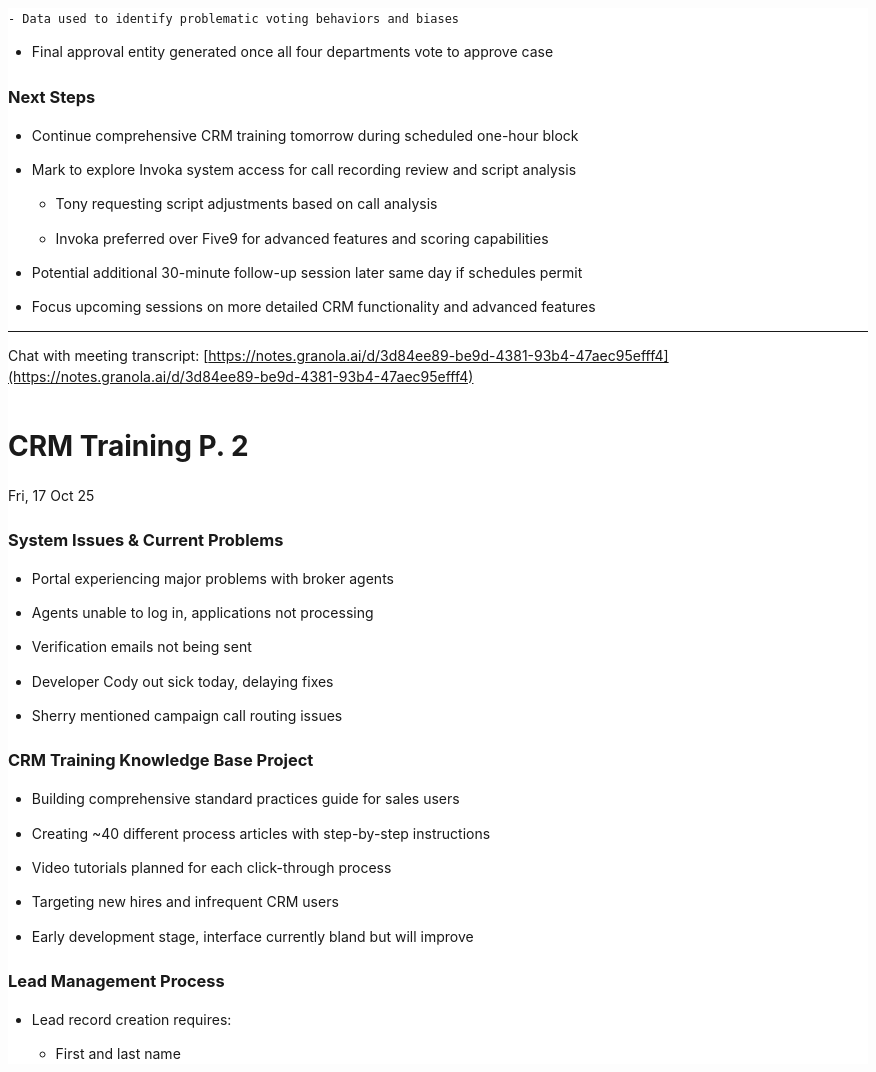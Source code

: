     - Data used to identify problematic voting behaviors and biases
        
- Final approval entity generated once all four departments vote to approve case
    

### Next Steps

- Continue comprehensive CRM training tomorrow during scheduled one-hour block
    
- Mark to explore Invoka system access for call recording review and script analysis
    
    - Tony requesting script adjustments based on call analysis
        
    - Invoka preferred over Five9 for advanced features and scoring capabilities
        
- Potential additional 30-minute follow-up session later same day if schedules permit
    
- Focus upcoming sessions on more detailed CRM functionality and advanced features
    

---

Chat with meeting transcript: [https://notes.granola.ai/d/3d84ee89-be9d-4381-93b4-47aec95efff4](https://notes.granola.ai/d/3d84ee89-be9d-4381-93b4-47aec95efff4)


# CRM Training P. 2

Fri, 17 Oct 25

### System Issues & Current Problems

- Portal experiencing major problems with broker agents
    
- Agents unable to log in, applications not processing
    
- Verification emails not being sent
    
- Developer Cody out sick today, delaying fixes
    
- Sherry mentioned campaign call routing issues
    

### CRM Training Knowledge Base Project

- Building comprehensive standard practices guide for sales users
    
- Creating ~40 different process articles with step-by-step instructions
    
- Video tutorials planned for each click-through process
    
- Targeting new hires and infrequent CRM users
    
- Early development stage, interface currently bland but will improve
    

### Lead Management Process

- Lead record creation requires:
    
    - First and last name
        